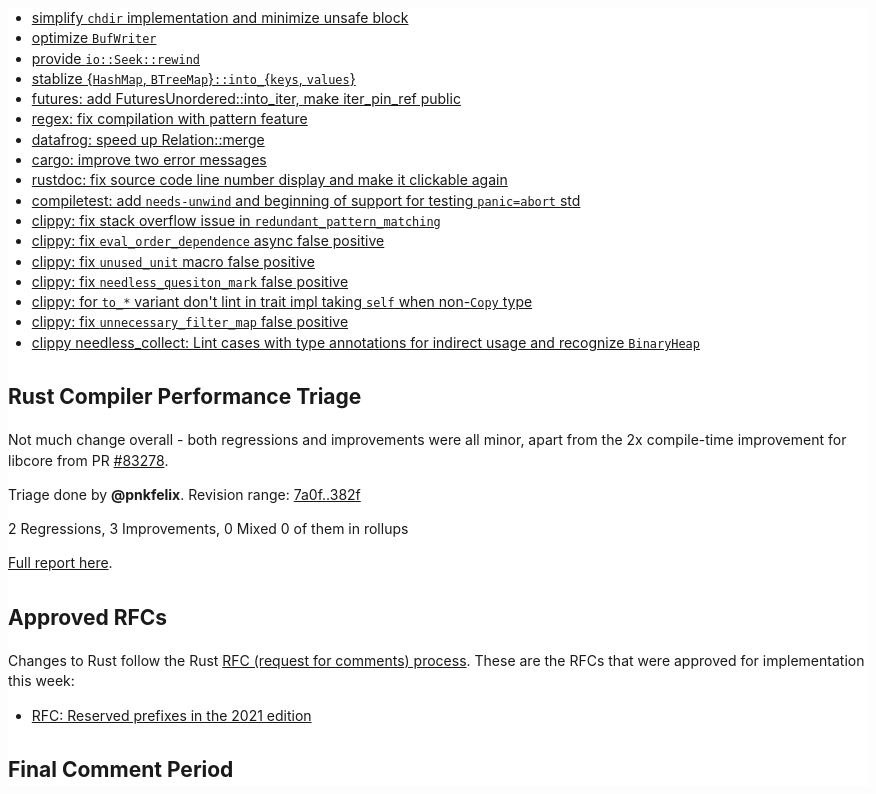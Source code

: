 * [simplify `chdir` implementation and minimize unsafe block](https://github.com/rust-lang/rust/pull/84712)
* [optimize `BufWriter`](https://github.com/rust-lang/rust/pull/79930)
* [provide `io::Seek::rewind`](https://github.com/rust-lang/rust/pull/85146)
* [stablize {`HashMap`, `BTreeMap`}`::into_`{`keys`, `values`}](https://github.com/rust-lang/rust/pull/84328)
* [futures: add FuturesUnordered::into_iter, make iter_pin_ref public](https://github.com/rust-lang/futures-rs/pull/2423)
* [regex: fix compilation with pattern feature](https://github.com/rust-lang/regex/pull/772)
* [datafrog: speed up Relation::merge](https://github.com/rust-lang/datafrog/pull/29)
* [cargo: improve two error messages](https://github.com/rust-lang/cargo/pull/9472)
* [rustdoc: fix source code line number display and make it clickable again](https://github.com/rust-lang/rust/pull/85148)
* [compiletest: add `needs-unwind` and beginning of support for testing `panic=abort` std](https://github.com/rust-lang/rust/pull/84734)
* [clippy: fix stack overflow issue in `redundant_pattern_matching`](https://github.com/rust-lang/rust-clippy/pull/7170)
* [clippy: fix `eval_order_dependence` async false positive](https://github.com/rust-lang/rust-clippy/pull/7174)
* [clippy: fix `unused_unit` macro false positive](https://github.com/rust-lang/rust-clippy/pull/7167)
* [clippy: fix `needless_quesiton_mark` false positive](https://github.com/rust-lang/rust-clippy/pull/7165)
* [clippy: for `to_*` variant don't lint in trait impl taking `self` when non-`Copy` type](https://github.com/rust-lang/rust-clippy/pull/7182)
* [clippy: fix `unnecessary_filter_map` false positive](https://github.com/rust-lang/rust-clippy/pull/7175)
* [clippy needless_collect: Lint cases with type annotations for indirect usage and recognize `BinaryHeap`](https://github.com/rust-lang/rust-clippy/pull/7163)

## Rust Compiler Performance Triage

Not much change overall - both regressions and improvements were all minor, apart from the 2x compile-time improvement for libcore from PR [#83278](https://github.com/rust-lang/rust/issues/83278).

Triage done by **@pnkfelix**.
Revision range: [7a0f..382f](https://perf.rust-lang.org/?start=7a0f1781d04662041db5deaef89598a8edd53717&end=382f748f23979e37e3e012b090e5a0313463f182&absolute=false&stat=instructions%3Au)

2 Regressions, 3 Improvements, 0 Mixed
0 of them in rollups

[Full report here](https://github.com/rust-lang/rustc-perf/blob/master/triage/2021-05-11.md).

## Approved RFCs

Changes to Rust follow the Rust [RFC (request for comments) process](https://github.com/rust-lang/rfcs#rust-rfcs). These
are the RFCs that were approved for implementation this week:

* [RFC: Reserved prefixes in the 2021 edition](https://github.com/rust-lang/rfcs/pull/3101)

## Final Comment Period
